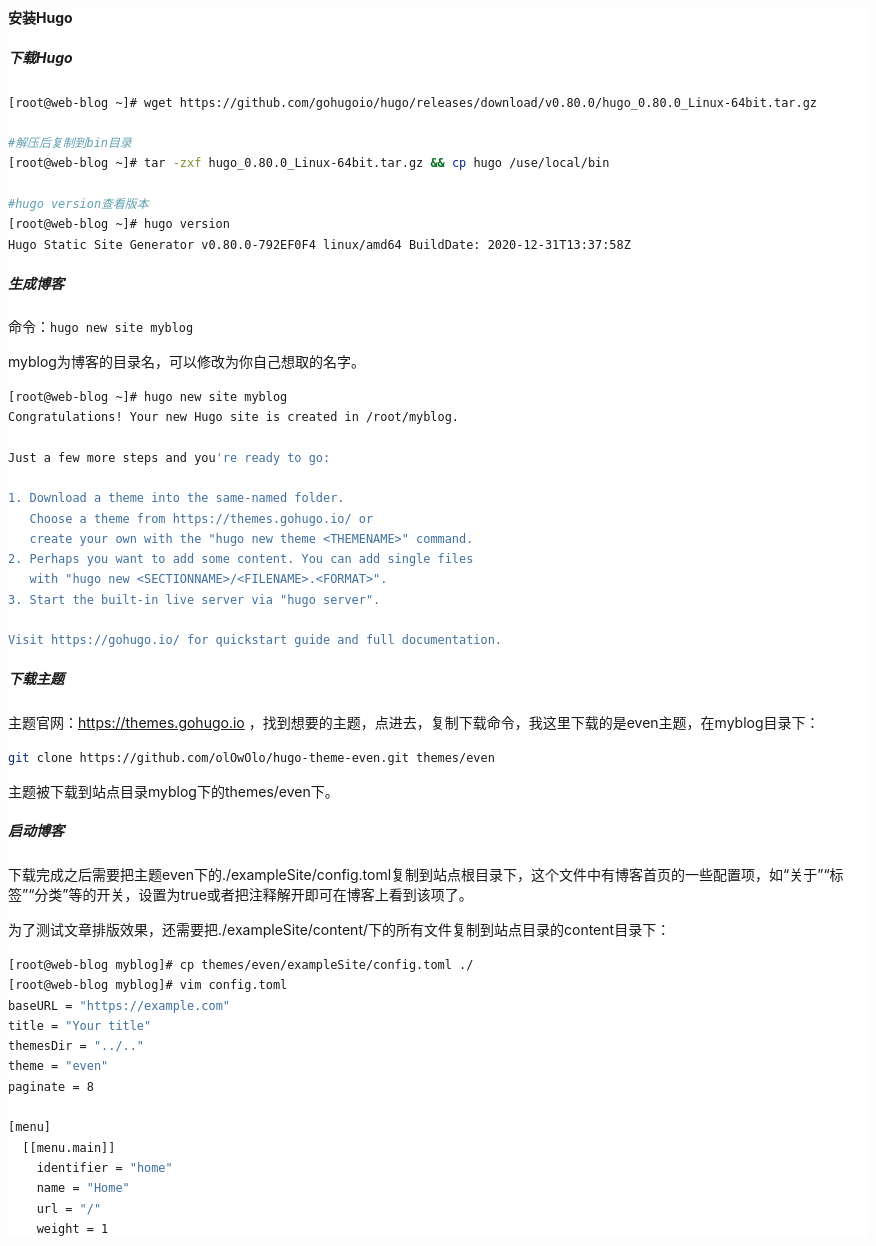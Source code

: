 ####  安装Hugo

##### 下载Hugo

```bash
[root@web-blog ~]# wget https://github.com/gohugoio/hugo/releases/download/v0.80.0/hugo_0.80.0_Linux-64bit.tar.gz

#解压后复制到bin目录
[root@web-blog ~]# tar -zxf hugo_0.80.0_Linux-64bit.tar.gz && cp hugo /use/local/bin

#hugo version查看版本
[root@web-blog ~]# hugo version
Hugo Static Site Generator v0.80.0-792EF0F4 linux/amd64 BuildDate: 2020-12-31T13:37:58Z
```

#####  生成博客

命令：`hugo new site myblog `

myblog为博客的目录名，可以修改为你自己想取的名字。

```bash
[root@web-blog ~]# hugo new site myblog
Congratulations! Your new Hugo site is created in /root/myblog.

Just a few more steps and you're ready to go:

1. Download a theme into the same-named folder.
   Choose a theme from https://themes.gohugo.io/ or
   create your own with the "hugo new theme <THEMENAME>" command.
2. Perhaps you want to add some content. You can add single files
   with "hugo new <SECTIONNAME>/<FILENAME>.<FORMAT>".
3. Start the built-in live server via "hugo server".

Visit https://gohugo.io/ for quickstart guide and full documentation.
```

#####  下载主题

主题官网：https://themes.gohugo.io ，找到想要的主题，点进去，复制下载命令，我这里下载的是even主题，在myblog目录下：

```bash
git clone https://github.com/olOwOlo/hugo-theme-even.git themes/even
```

主题被下载到站点目录myblog下的themes/even下。

##### 启动博客

下载完成之后需要把主题even下的./exampleSite/config.toml复制到站点根目录下，这个文件中有博客首页的一些配置项，如“关于”“标签”“分类”等的开关，设置为true或者把注释解开即可在博客上看到该项了。

为了测试文章排版效果，还需要把./exampleSite/content/下的所有文件复制到站点目录的content目录下：

```bash
[root@web-blog myblog]# cp themes/even/exampleSite/config.toml ./
[root@web-blog myblog]# vim config.toml
baseURL = "https://example.com"
title = "Your title"
themesDir = "../.."
theme = "even"
paginate = 8

[menu]
  [[menu.main]]
    identifier = "home"
    name = "Home"
    url = "/"
    weight = 1
```